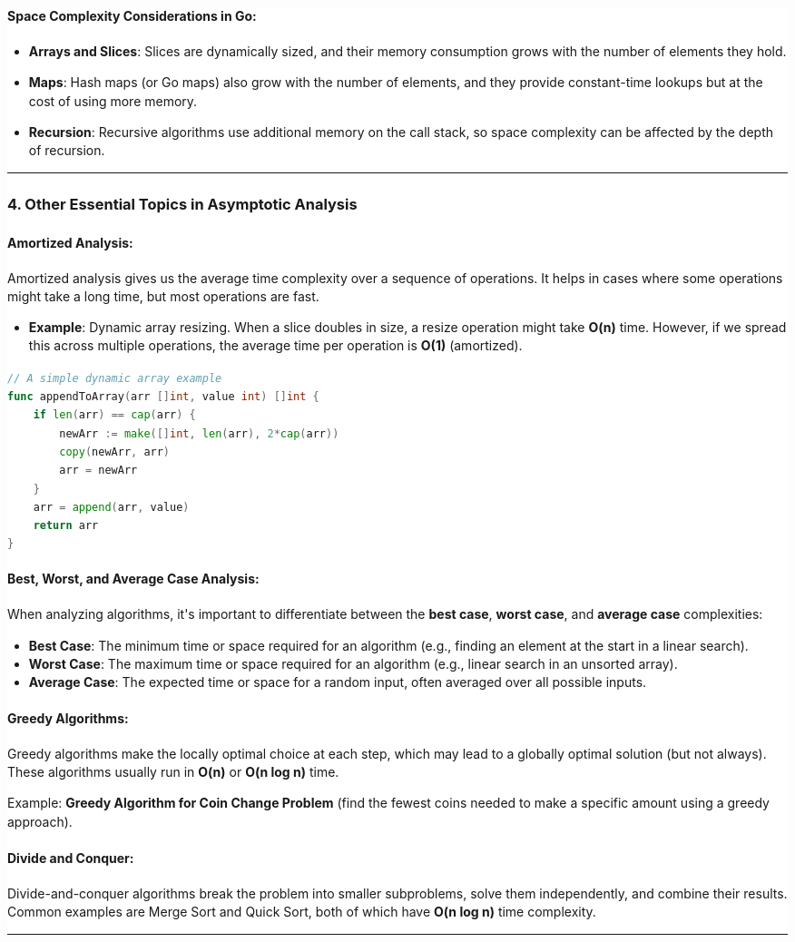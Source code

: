 #### **Space Complexity Considerations in Go:**

- **Arrays and Slices**: Slices are dynamically sized, and their memory consumption grows with the number of elements they hold.
  
- **Maps**: Hash maps (or Go maps) also grow with the number of elements, and they provide constant-time lookups but at the cost of using more memory.
  
- **Recursion**: Recursive algorithms use additional memory on the call stack, so space complexity can be affected by the depth of recursion.

---

### **4. Other Essential Topics in Asymptotic Analysis**

#### **Amortized Analysis**:
Amortized analysis gives us the average time complexity over a sequence of operations. It helps in cases where some operations might take a long time, but most operations are fast.

- **Example**: Dynamic array resizing. When a slice doubles in size, a resize operation might take **O(n)** time. However, if we spread this across multiple operations, the average time per operation is **O(1)** (amortized).

```go
// A simple dynamic array example
func appendToArray(arr []int, value int) []int {
    if len(arr) == cap(arr) {
        newArr := make([]int, len(arr), 2*cap(arr))
        copy(newArr, arr)
        arr = newArr
    }
    arr = append(arr, value)
    return arr
}
```

#### **Best, Worst, and Average Case Analysis**:
When analyzing algorithms, it's important to differentiate between the **best case**, **worst case**, and **average case** complexities:

- **Best Case**: The minimum time or space required for an algorithm (e.g., finding an element at the start in a linear search).
- **Worst Case**: The maximum time or space required for an algorithm (e.g., linear search in an unsorted array).
- **Average Case**: The expected time or space for a random input, often averaged over all possible inputs.

#### **Greedy Algorithms**:
Greedy algorithms make the locally optimal choice at each step, which may lead to a globally optimal solution (but not always). These algorithms usually run in **O(n)** or **O(n log n)** time.

Example: **Greedy Algorithm for Coin Change Problem** (find the fewest coins needed to make a specific amount using a greedy approach).

#### **Divide and Conquer**:
Divide-and-conquer algorithms break the problem into smaller subproblems, solve them independently, and combine their results. Common examples are Merge Sort and Quick Sort, both of which have **O(n log n)** time complexity.

---